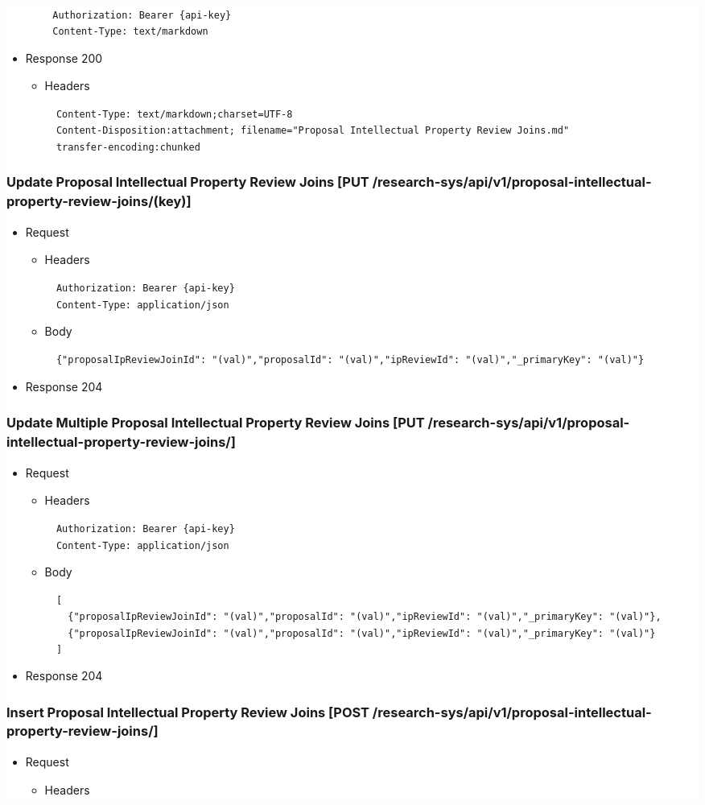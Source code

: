             Authorization: Bearer {api-key}
            Content-Type: text/markdown

+ Response 200
    + Headers

            Content-Type: text/markdown;charset=UTF-8
            Content-Disposition:attachment; filename="Proposal Intellectual Property Review Joins.md"
            transfer-encoding:chunked


### Update Proposal Intellectual Property Review Joins [PUT /research-sys/api/v1/proposal-intellectual-property-review-joins/(key)]

+ Request

    + Headers

            Authorization: Bearer {api-key}   
            Content-Type: application/json

    + Body
    
            {"proposalIpReviewJoinId": "(val)","proposalId": "(val)","ipReviewId": "(val)","_primaryKey": "(val)"}
			
+ Response 204

### Update Multiple Proposal Intellectual Property Review Joins [PUT /research-sys/api/v1/proposal-intellectual-property-review-joins/]

+ Request

    + Headers

            Authorization: Bearer {api-key}   
            Content-Type: application/json

    + Body
    
            [
              {"proposalIpReviewJoinId": "(val)","proposalId": "(val)","ipReviewId": "(val)","_primaryKey": "(val)"},
              {"proposalIpReviewJoinId": "(val)","proposalId": "(val)","ipReviewId": "(val)","_primaryKey": "(val)"}
            ]
			
+ Response 204

### Insert Proposal Intellectual Property Review Joins [POST /research-sys/api/v1/proposal-intellectual-property-review-joins/]

+ Request

    + Headers
